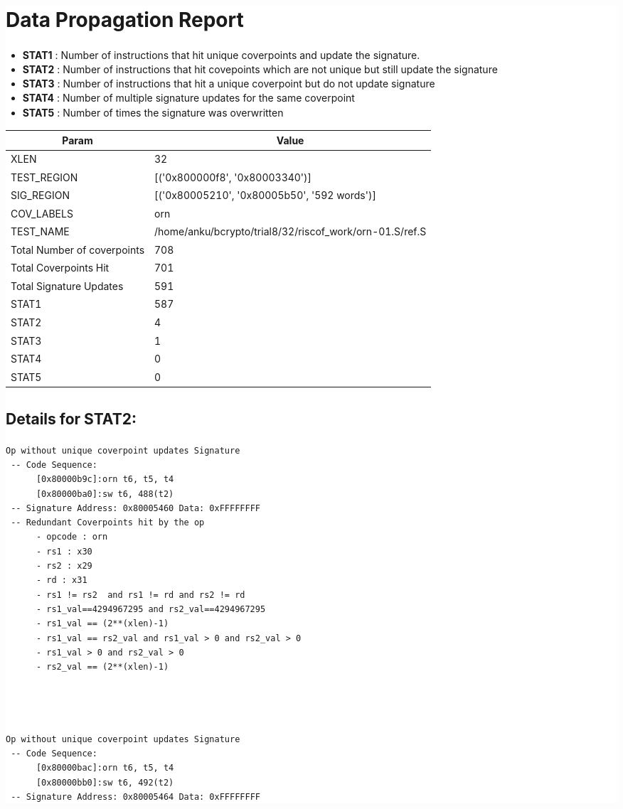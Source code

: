 
# Data Propagation Report

- **STAT1** : Number of instructions that hit unique coverpoints and update the signature.
- **STAT2** : Number of instructions that hit covepoints which are not unique but still update the signature
- **STAT3** : Number of instructions that hit a unique coverpoint but do not update signature
- **STAT4** : Number of multiple signature updates for the same coverpoint
- **STAT5** : Number of times the signature was overwritten

| Param                     | Value    |
|---------------------------|----------|
| XLEN                      | 32      |
| TEST_REGION               | [('0x800000f8', '0x80003340')]      |
| SIG_REGION                | [('0x80005210', '0x80005b50', '592 words')]      |
| COV_LABELS                | orn      |
| TEST_NAME                 | /home/anku/bcrypto/trial8/32/riscof_work/orn-01.S/ref.S    |
| Total Number of coverpoints| 708     |
| Total Coverpoints Hit     | 701      |
| Total Signature Updates   | 591      |
| STAT1                     | 587      |
| STAT2                     | 4      |
| STAT3                     | 1     |
| STAT4                     | 0     |
| STAT5                     | 0     |

## Details for STAT2:

```
Op without unique coverpoint updates Signature
 -- Code Sequence:
      [0x80000b9c]:orn t6, t5, t4
      [0x80000ba0]:sw t6, 488(t2)
 -- Signature Address: 0x80005460 Data: 0xFFFFFFFF
 -- Redundant Coverpoints hit by the op
      - opcode : orn
      - rs1 : x30
      - rs2 : x29
      - rd : x31
      - rs1 != rs2  and rs1 != rd and rs2 != rd
      - rs1_val==4294967295 and rs2_val==4294967295
      - rs1_val == (2**(xlen)-1)
      - rs1_val == rs2_val and rs1_val > 0 and rs2_val > 0
      - rs1_val > 0 and rs2_val > 0
      - rs2_val == (2**(xlen)-1)




Op without unique coverpoint updates Signature
 -- Code Sequence:
      [0x80000bac]:orn t6, t5, t4
      [0x80000bb0]:sw t6, 492(t2)
 -- Signature Address: 0x80005464 Data: 0xFFFFFFFF
```